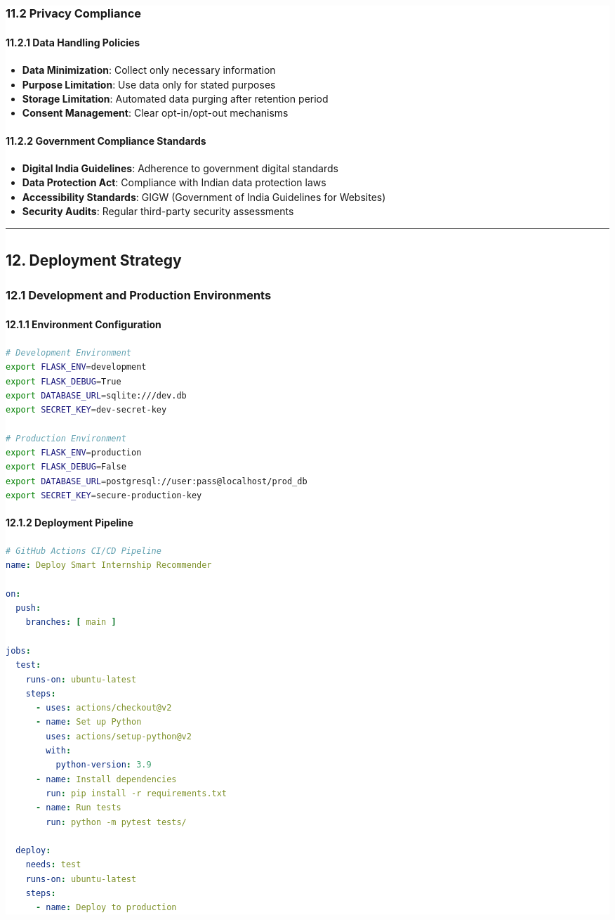 ### 11.2 Privacy Compliance

#### 11.2.1 Data Handling Policies
- **Data Minimization**: Collect only necessary information
- **Purpose Limitation**: Use data only for stated purposes
- **Storage Limitation**: Automated data purging after retention period
- **Consent Management**: Clear opt-in/opt-out mechanisms

#### 11.2.2 Government Compliance Standards
- **Digital India Guidelines**: Adherence to government digital standards
- **Data Protection Act**: Compliance with Indian data protection laws
- **Accessibility Standards**: GIGW (Government of India Guidelines for Websites)
- **Security Audits**: Regular third-party security assessments

---

## 12. Deployment Strategy

### 12.1 Development and Production Environments

#### 12.1.1 Environment Configuration
```bash
# Development Environment
export FLASK_ENV=development
export FLASK_DEBUG=True
export DATABASE_URL=sqlite:///dev.db
export SECRET_KEY=dev-secret-key

# Production Environment
export FLASK_ENV=production
export FLASK_DEBUG=False
export DATABASE_URL=postgresql://user:pass@localhost/prod_db
export SECRET_KEY=secure-production-key
```

#### 12.1.2 Deployment Pipeline
```yaml
# GitHub Actions CI/CD Pipeline
name: Deploy Smart Internship Recommender

on:
  push:
    branches: [ main ]

jobs:
  test:
    runs-on: ubuntu-latest
    steps:
      - uses: actions/checkout@v2
      - name: Set up Python
        uses: actions/setup-python@v2
        with:
          python-version: 3.9
      - name: Install dependencies
        run: pip install -r requirements.txt
      - name: Run tests
        run: python -m pytest tests/
  
  deploy:
    needs: test
    runs-on: ubuntu-latest
    steps:
      - name: Deploy to production
```